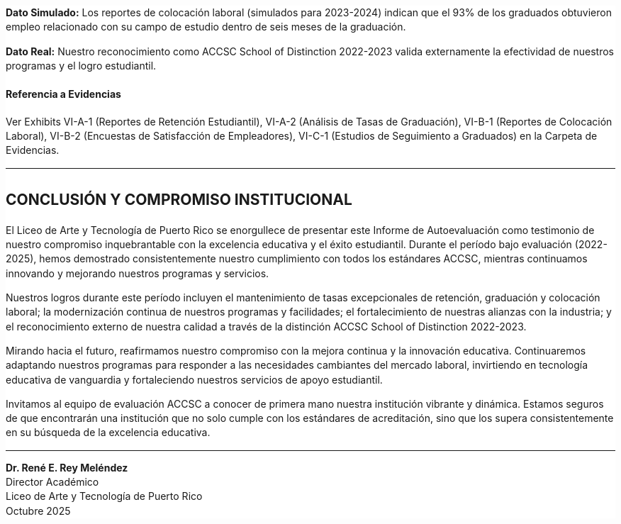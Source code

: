 **Dato Simulado:** Los reportes de colocación laboral (simulados para 2023-2024) indican que el 93% de los graduados obtuvieron empleo relacionado con su campo de estudio dentro de seis meses de la graduación.

**Dato Real:** Nuestro reconocimiento como ACCSC School of Distinction 2022-2023 valida externamente la efectividad de nuestros programas y el logro estudiantil.

#### Referencia a Evidencias

Ver Exhibits VI-A-1 (Reportes de Retención Estudiantil), VI-A-2 (Análisis de Tasas de Graduación), VI-B-1 (Reportes de Colocación Laboral), VI-B-2 (Encuestas de Satisfacción de Empleadores), VI-C-1 (Estudios de Seguimiento a Graduados) en la Carpeta de Evidencias.

---

## CONCLUSIÓN Y COMPROMISO INSTITUCIONAL

El Liceo de Arte y Tecnología de Puerto Rico se enorgullece de presentar este Informe de Autoevaluación como testimonio de nuestro compromiso inquebrantable con la excelencia educativa y el éxito estudiantil. Durante el período bajo evaluación (2022-2025), hemos demostrado consistentemente nuestro cumplimiento con todos los estándares ACCSC, mientras continuamos innovando y mejorando nuestros programas y servicios.

Nuestros logros durante este período incluyen el mantenimiento de tasas excepcionales de retención, graduación y colocación laboral; la modernización continua de nuestros programas y facilidades; el fortalecimiento de nuestras alianzas con la industria; y el reconocimiento externo de nuestra calidad a través de la distinción ACCSC School of Distinction 2022-2023.

Mirando hacia el futuro, reafirmamos nuestro compromiso con la mejora continua y la innovación educativa. Continuaremos adaptando nuestros programas para responder a las necesidades cambiantes del mercado laboral, invirtiendo en tecnología educativa de vanguardia y fortaleciendo nuestros servicios de apoyo estudiantil.

Invitamos al equipo de evaluación ACCSC a conocer de primera mano nuestra institución vibrante y dinámica. Estamos seguros de que encontrarán una institución que no solo cumple con los estándares de acreditación, sino que los supera consistentemente en su búsqueda de la excelencia educativa.

---

**Dr. René E. Rey Meléndez**  
Director Académico  
Liceo de Arte y Tecnología de Puerto Rico  
Octubre 2025

